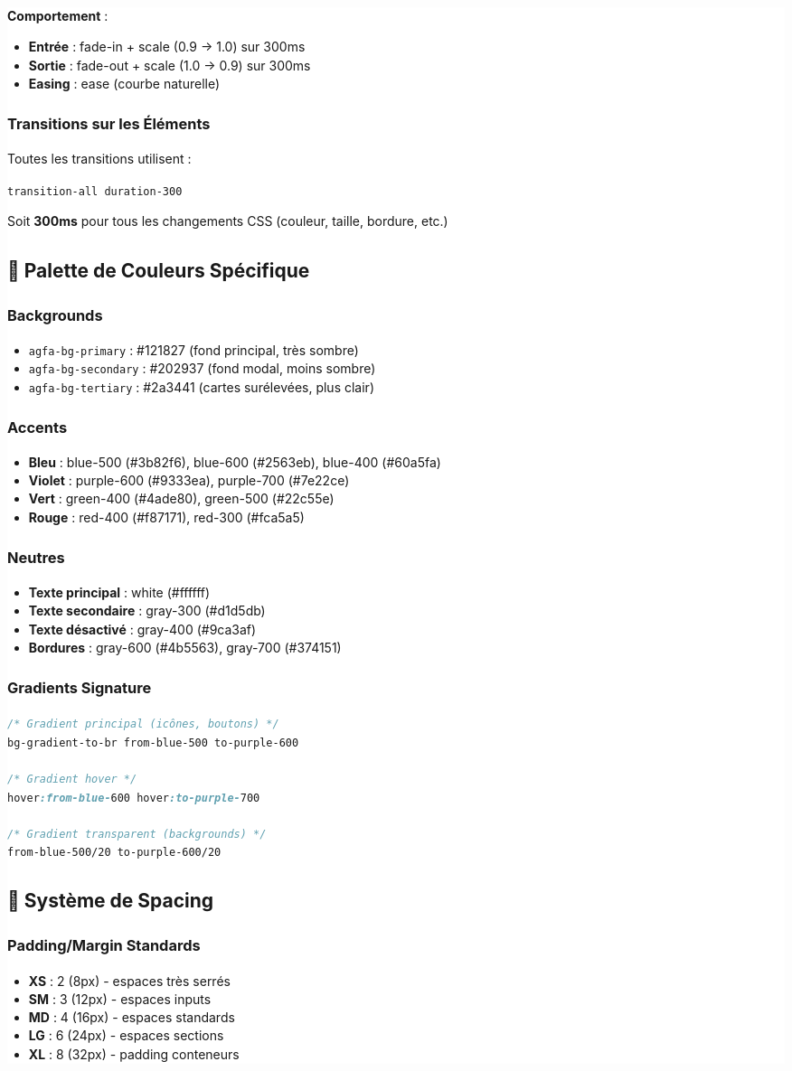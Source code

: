 **Comportement** :
- **Entrée** : fade-in + scale (0.9 → 1.0) sur 300ms
- **Sortie** : fade-out + scale (1.0 → 0.9) sur 300ms
- **Easing** : ease (courbe naturelle)

### Transitions sur les Éléments

Toutes les transitions utilisent :
```css
transition-all duration-300
```

Soit **300ms** pour tous les changements CSS (couleur, taille, bordure, etc.)

## 🎨 Palette de Couleurs Spécifique

### Backgrounds
- `agfa-bg-primary` : #121827 (fond principal, très sombre)
- `agfa-bg-secondary` : #202937 (fond modal, moins sombre)
- `agfa-bg-tertiary` : #2a3441 (cartes surélevées, plus clair)

### Accents
- **Bleu** : blue-500 (#3b82f6), blue-600 (#2563eb), blue-400 (#60a5fa)
- **Violet** : purple-600 (#9333ea), purple-700 (#7e22ce)
- **Vert** : green-400 (#4ade80), green-500 (#22c55e)
- **Rouge** : red-400 (#f87171), red-300 (#fca5a5)

### Neutres
- **Texte principal** : white (#ffffff)
- **Texte secondaire** : gray-300 (#d1d5db)
- **Texte désactivé** : gray-400 (#9ca3af)
- **Bordures** : gray-600 (#4b5563), gray-700 (#374151)

### Gradients Signature
```css
/* Gradient principal (icônes, boutons) */
bg-gradient-to-br from-blue-500 to-purple-600

/* Gradient hover */
hover:from-blue-600 hover:to-purple-700

/* Gradient transparent (backgrounds) */
from-blue-500/20 to-purple-600/20
```

## 📏 Système de Spacing

### Padding/Margin Standards
- **XS** : 2 (8px) - espaces très serrés
- **SM** : 3 (12px) - espaces inputs
- **MD** : 4 (16px) - espaces standards
- **LG** : 6 (24px) - espaces sections
- **XL** : 8 (32px) - padding conteneurs
